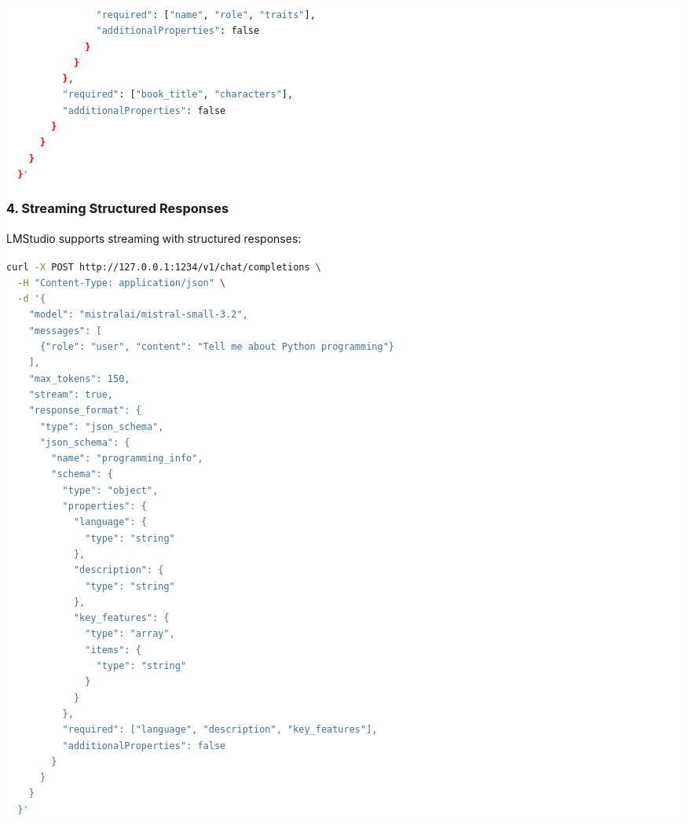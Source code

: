 ```bash
                "required": ["name", "role", "traits"],
                "additionalProperties": false
              }
            }
          },
          "required": ["book_title", "characters"],
          "additionalProperties": false
        }
      }
    }
  }'
```

### 4. Streaming Structured Responses

LMStudio supports streaming with structured responses:

```bash
curl -X POST http://127.0.0.1:1234/v1/chat/completions \
  -H "Content-Type: application/json" \
  -d '{
    "model": "mistralai/mistral-small-3.2",
    "messages": [
      {"role": "user", "content": "Tell me about Python programming"}
    ],
    "max_tokens": 150,
    "stream": true,
    "response_format": {
      "type": "json_schema",
      "json_schema": {
        "name": "programming_info",
        "schema": {
          "type": "object",
          "properties": {
            "language": {
              "type": "string"
            },
            "description": {
              "type": "string"
            },
            "key_features": {
              "type": "array",
              "items": {
                "type": "string"
              }
            }
          },
          "required": ["language", "description", "key_features"],
          "additionalProperties": false
        }
      }
    }
  }'
```
